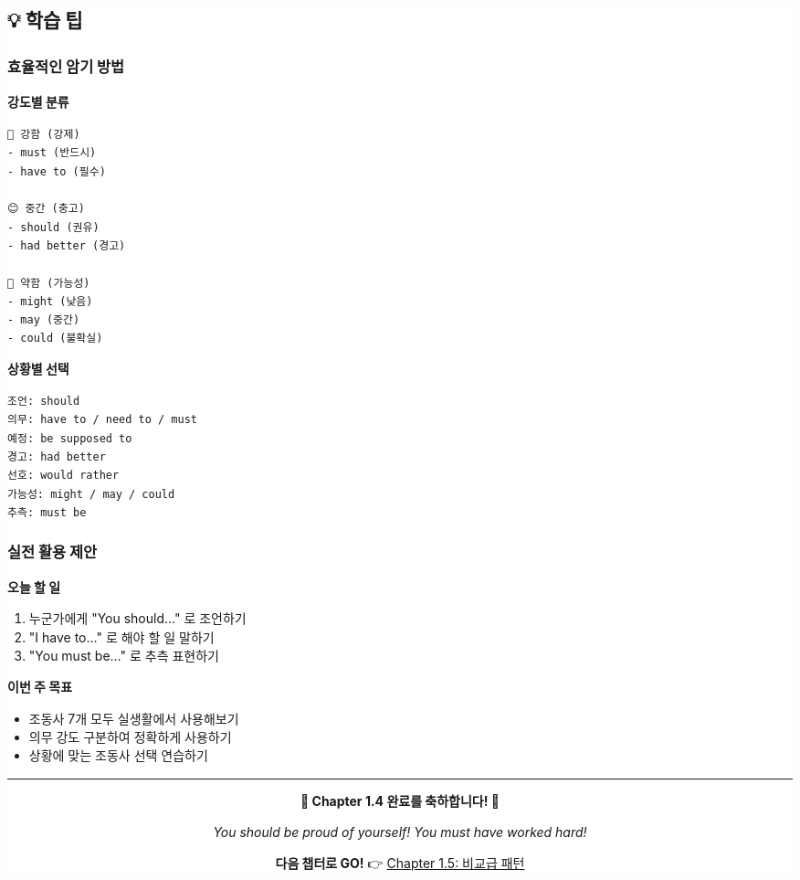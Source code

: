 ## 💡 학습 팁

### 효율적인 암기 방법

**강도별 분류**
```
💪 강함 (강제)
- must (반드시)
- have to (필수)

😊 중간 (충고)
- should (권유)
- had better (경고)

🤔 약함 (가능성)
- might (낮음)
- may (중간)
- could (불확실)
```

**상황별 선택**
```
조언: should
의무: have to / need to / must
예정: be supposed to
경고: had better
선호: would rather
가능성: might / may / could
추측: must be
```

### 실전 활용 제안

**오늘 할 일**
1. 누군가에게 "You should..." 로 조언하기
2. "I have to..." 로 해야 할 일 말하기
3. "You must be..." 로 추측 표현하기

**이번 주 목표**
- 조동사 7개 모두 실생활에서 사용해보기
- 의무 강도 구분하여 정확하게 사용하기
- 상황에 맞는 조동사 선택 연습하기

---

<div align="center">

**🎉 Chapter 1.4 완료를 축하합니다! 🎉**

*You should be proud of yourself!*
*You must have worked hard!*

**다음 챕터로 GO!** 👉 [Chapter 1.5: 비교급 패턴](./Chapter1.5-비교급패턴.md)

</div>
